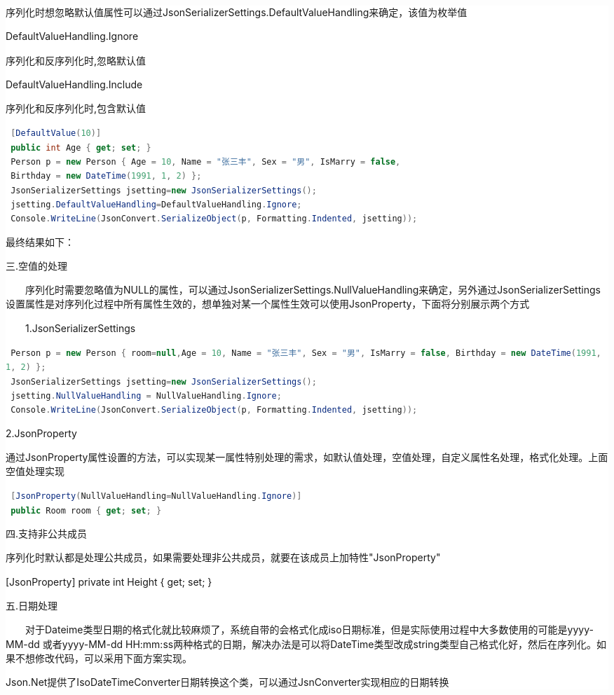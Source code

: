 序列化时想忽略默认值属性可以通过JsonSerializerSettings.DefaultValueHandling来确定，该值为枚举值

DefaultValueHandling.Ignore

序列化和反序列化时,忽略默认值

DefaultValueHandling.Include

序列化和反序列化时,包含默认值
  
```csharp
 [DefaultValue(10)]
 public int Age { get; set; }
 Person p = new Person { Age = 10, Name = "张三丰", Sex = "男", IsMarry = false, 
 Birthday = new DateTime(1991, 1, 2) };
 JsonSerializerSettings jsetting=new JsonSerializerSettings();
 jsetting.DefaultValueHandling=DefaultValueHandling.Ignore;
 Console.WriteLine(JsonConvert.SerializeObject(p, Formatting.Indented, jsetting));
 ```
最终结果如下：
 

三.空值的处理

　　序列化时需要忽略值为NULL的属性，可以通过JsonSerializerSettings.NullValueHandling来确定，另外通过JsonSerializerSettings设置属性是对序列化过程中所有属性生效的，想单独对某一个属性生效可以使用JsonProperty，下面将分别展示两个方式

　　1.JsonSerializerSettings
```csharp
 Person p = new Person { room=null,Age = 10, Name = "张三丰", Sex = "男", IsMarry = false, Birthday = new DateTime(1991, 1, 2) };
 JsonSerializerSettings jsetting=new JsonSerializerSettings();
 jsetting.NullValueHandling = NullValueHandling.Ignore;
 Console.WriteLine(JsonConvert.SerializeObject(p, Formatting.Indented, jsetting));
```

   2.JsonProperty



通过JsonProperty属性设置的方法，可以实现某一属性特别处理的需求，如默认值处理，空值处理，自定义属性名处理，格式化处理。上面空值处理实现

```csharp
 [JsonProperty(NullValueHandling=NullValueHandling.Ignore)]
 public Room room { get; set; }
```

四.支持非公共成员

  序列化时默认都是处理公共成员，如果需要处理非公共成员，就要在该成员上加特性"JsonProperty"

 [JsonProperty]
 private int Height { get; set; }
 

五.日期处理

　　对于Dateime类型日期的格式化就比较麻烦了，系统自带的会格式化成iso日期标准，但是实际使用过程中大多数使用的可能是yyyy-MM-dd 或者yyyy-MM-dd HH:mm:ss两种格式的日期，解决办法是可以将DateTime类型改成string类型自己格式化好，然后在序列化。如果不想修改代码，可以采用下面方案实现。

Json.Net提供了IsoDateTimeConverter日期转换这个类，可以通过JsnConverter实现相应的日期转换
